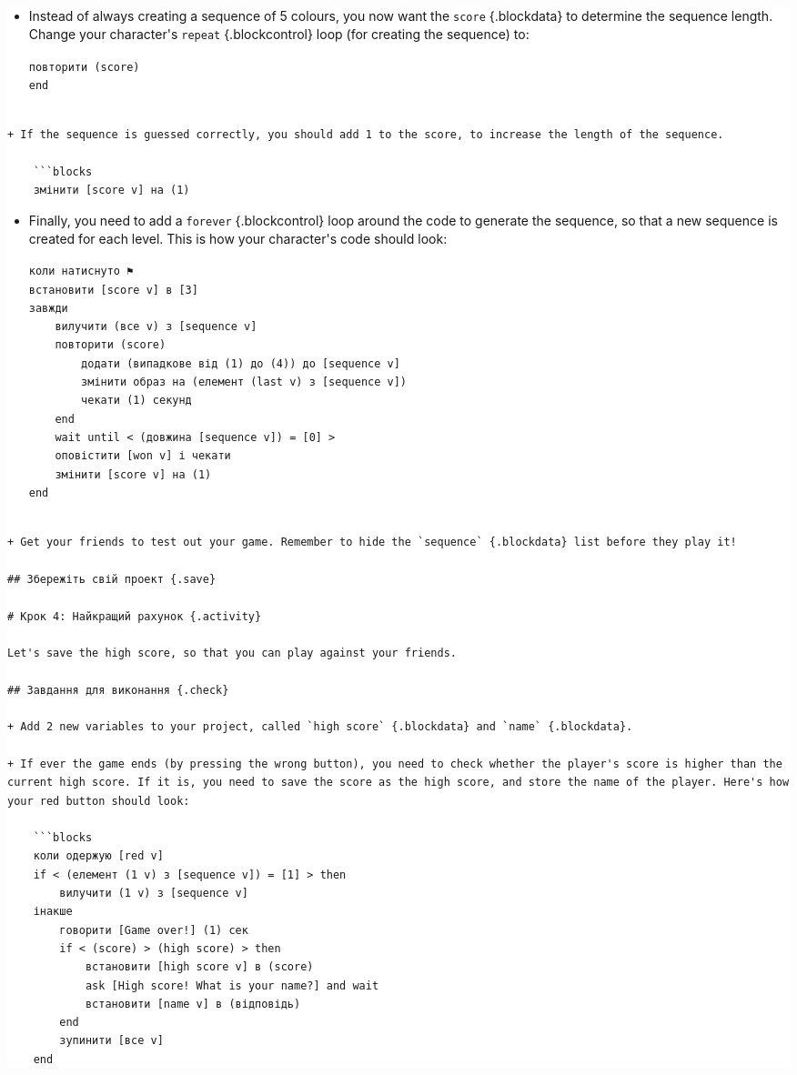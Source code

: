 + Instead of always creating a sequence of 5 colours, you now want the `score` {.blockdata} to determine the sequence length. Change your character's `repeat` {.blockcontrol} loop (for creating the sequence) to:
    
    ```blocks
    повторити (score)
    end
```

+ If the sequence is guessed correctly, you should add 1 to the score, to increase the length of the sequence.
    
    ```blocks
    змінити [score v] на (1)
```

+ Finally, you need to add a `forever` {.blockcontrol} loop around the code to generate the sequence, so that a new sequence is created for each level. This is how your character's code should look:
    
    ```blocks
    коли натиснуто ⚑
    встановити [score v] в [3]
    завжди
        вилучити (все v) з [sequence v]
        повторити (score)
            додати (випадкове від (1) до (4)) до [sequence v]
            змінити образ на (елемент (last v) з [sequence v])
            чекати (1) секунд
        end
        wait until < (довжина [sequence v]) = [0] >
        оповістити [won v] і чекати
        змінити [score v] на (1)
    end
```

+ Get your friends to test out your game. Remember to hide the `sequence` {.blockdata} list before they play it!

## Збережіть свій проект {.save}

# Крок 4: Найкращий рахунок {.activity}

Let's save the high score, so that you can play against your friends.

## Завдання для виконання {.check}

+ Add 2 new variables to your project, called `high score` {.blockdata} and `name` {.blockdata}.

+ If ever the game ends (by pressing the wrong button), you need to check whether the player's score is higher than the current high score. If it is, you need to save the score as the high score, and store the name of the player. Here's how your red button should look:
    
    ```blocks
    коли одержую [red v]
    if < (елемент (1 v) з [sequence v]) = [1] > then
        вилучити (1 v) з [sequence v]
    інакше
        говорити [Game over!] (1) сек
        if < (score) > (high score) > then
            встановити [high score v] в (score)
            ask [High score! What is your name?] and wait
            встановити [name v] в (відповідь)
        end
        зупинити [все v]
    end
```